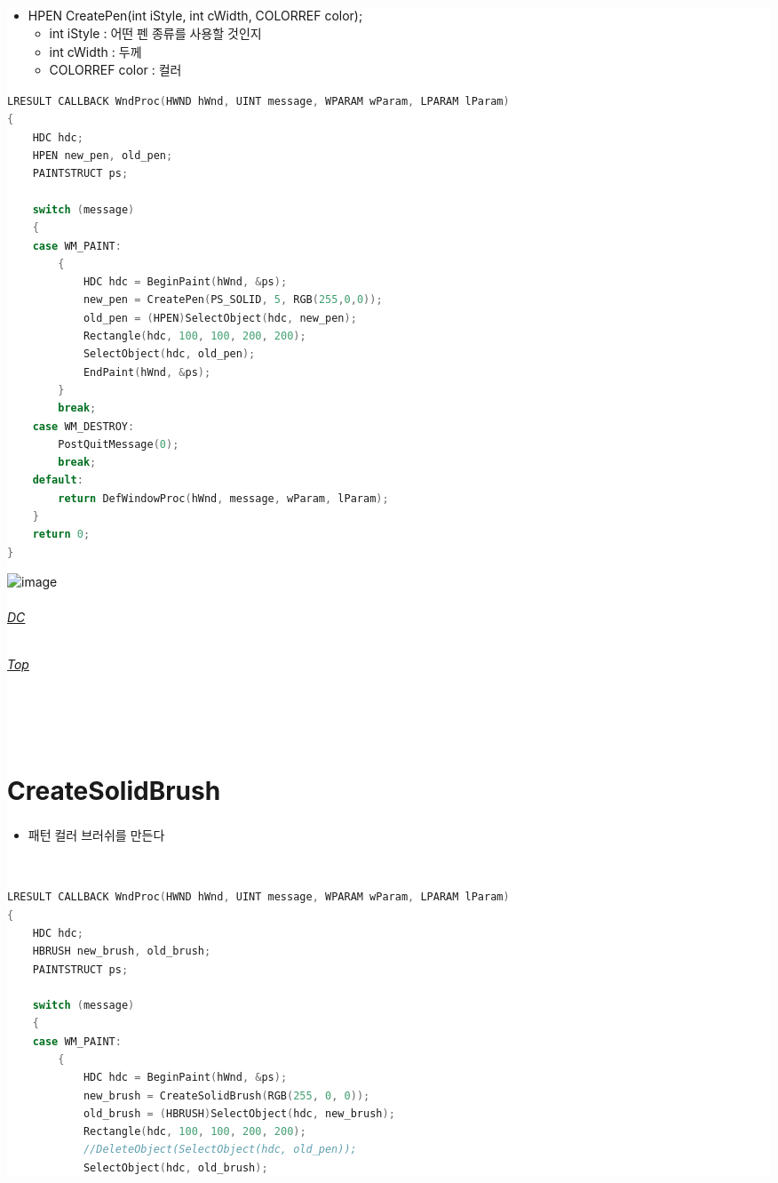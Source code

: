   - HPEN CreatePen(int iStyle, int cWidth, COLORREF color);
    - int iStyle : 어떤 펜 종류를 사용할 것인지
    - int cWidth : 두께
    - COLORREF color : 컬러

~~~C++
LRESULT CALLBACK WndProc(HWND hWnd, UINT message, WPARAM wParam, LPARAM lParam)
{
    HDC hdc;
    HPEN new_pen, old_pen;
    PAINTSTRUCT ps;

    switch (message)
    {
    case WM_PAINT:
        {
            HDC hdc = BeginPaint(hWnd, &ps);
            new_pen = CreatePen(PS_SOLID, 5, RGB(255,0,0));
            old_pen = (HPEN)SelectObject(hdc, new_pen);
            Rectangle(hdc, 100, 100, 200, 200);
            SelectObject(hdc, old_pen);
            EndPaint(hWnd, &ps);
        }
        break;
    case WM_DESTROY:
        PostQuitMessage(0);
        break;
    default:
        return DefWindowProc(hWnd, message, wParam, lParam);
    }
    return 0;
}
~~~

![image](https://user-images.githubusercontent.com/39178978/205497773-212fca63-9cc7-4a97-8207-c15593c9cf2e.png)

###### [DC](#dc)
###### [Top](#top)

<br/>
<br/>

# CreateSolidBrush

  - 패턴 컬러 브러쉬를 만든다

<br/>

~~~C++
LRESULT CALLBACK WndProc(HWND hWnd, UINT message, WPARAM wParam, LPARAM lParam)
{
    HDC hdc;
    HBRUSH new_brush, old_brush;
    PAINTSTRUCT ps;

    switch (message)
    {
    case WM_PAINT:
        {
            HDC hdc = BeginPaint(hWnd, &ps);
            new_brush = CreateSolidBrush(RGB(255, 0, 0));
            old_brush = (HBRUSH)SelectObject(hdc, new_brush);
            Rectangle(hdc, 100, 100, 200, 200);
            //DeleteObject(SelectObject(hdc, old_pen));
            SelectObject(hdc, old_brush);
~~~